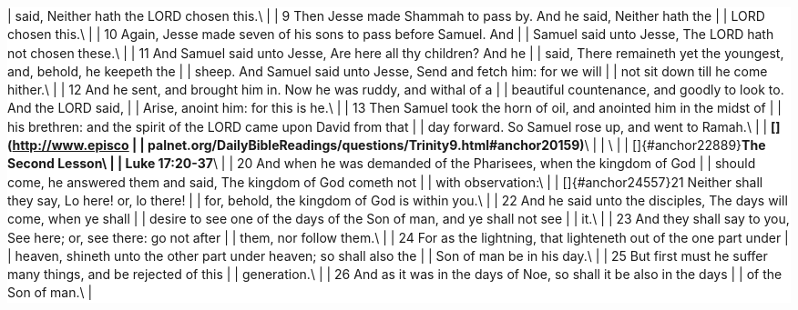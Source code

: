 | said, Neither hath the LORD chosen this.\                             |
| 9 Then Jesse made Shammah to pass by. And he said, Neither hath the   |
| LORD chosen this.\                                                    |
| 10 Again, Jesse made seven of his sons to pass before Samuel. And     |
| Samuel said unto Jesse, The LORD hath not chosen these.\              |
| 11 And Samuel said unto Jesse, Are here all thy children? And he      |
| said, There remaineth yet the youngest, and, behold, he keepeth the   |
| sheep. And Samuel said unto Jesse, Send and fetch him: for we will    |
| not sit down till he come hither.\                                    |
| 12 And he sent, and brought him in. Now he was ruddy, and withal of a |
| beautiful countenance, and goodly to look to. And the LORD said,      |
| Arise, anoint him: for this is he.\                                   |
| 13 Then Samuel took the horn of oil, and anointed him in the midst of |
| his brethren: and the spirit of the LORD came upon David from that    |
| day forward. So Samuel rose up, and went to Ramah.\                   |
| **[](http://www.episco                                                |
| palnet.org/DailyBibleReadings/questions/Trinity9.html#anchor20159)**\ |
| \                                                                     |
| []{#anchor22889}**The Second Lesson\                                  |
| Luke 17:20-37**\                                                      |
| 20 And when he was demanded of the Pharisees, when the kingdom of God |
| should come, he answered them and said, The kingdom of God cometh not |
| with observation:\                                                    |
| []{#anchor24557}21 Neither shall they say, Lo here! or, lo there!     |
| for, behold, the kingdom of God is within you.\                       |
| 22 And he said unto the disciples, The days will come, when ye shall  |
| desire to see one of the days of the Son of man, and ye shall not see |
| it.\                                                                  |
| 23 And they shall say to you, See here; or, see there: go not after   |
| them, nor follow them.\                                               |
| 24 For as the lightning, that lighteneth out of the one part under    |
| heaven, shineth unto the other part under heaven; so shall also the   |
| Son of man be in his day.\                                            |
| 25 But first must he suffer many things, and be rejected of this      |
| generation.\                                                          |
| 26 And as it was in the days of Noe, so shall it be also in the days  |
| of the Son of man.\                                                   |